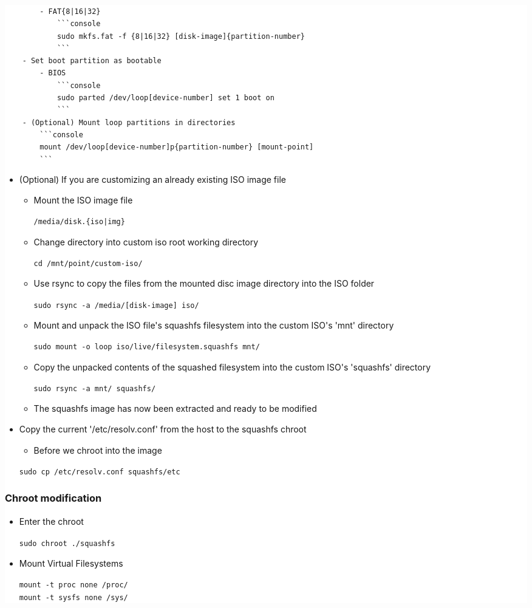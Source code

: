             - FAT{8|16|32}
                ```console
                sudo mkfs.fat -f {8|16|32} [disk-image]{partition-number}
                ```
        - Set boot partition as bootable
            - BIOS
                ```console
                sudo parted /dev/loop[device-number] set 1 boot on
                ```
        - (Optional) Mount loop partitions in directories
            ```console
            mount /dev/loop[device-number]p{partition-number} [mount-point]
            ```

- (Optional) If you are customizing an already existing ISO image file
    - Mount the ISO image file
        ```
        /media/disk.{iso|img}
        ```
    - Change directory into custom iso root working directory
        ```console
        cd /mnt/point/custom-iso/
        ```
    - Use rsync to copy the files from the mounted disc image directory into the ISO folder
        ```console
        sudo rsync -a /media/[disk-image] iso/
        ```
    - Mount and unpack the ISO file's squashfs filesystem into the custom ISO's 'mnt' directory
        ```console
        sudo mount -o loop iso/live/filesystem.squashfs mnt/
        ```
    - Copy the unpacked contents of the squashed filesystem into the custom ISO's 'squashfs' directory
        ```console
        sudo rsync -a mnt/ squashfs/
        ```
    + The squashfs image has now been extracted and ready to be modified

- Copy the current '/etc/resolv.conf' from the host to the squashfs chroot
    + Before we chroot into the image
    ```console
    sudo cp /etc/resolv.conf squashfs/etc
    ```

### Chroot modification
- Enter the chroot
    ```console
    sudo chroot ./squashfs
    ```

- Mount Virtual Filesystems
    ```console
    mount -t proc none /proc/
    mount -t sysfs none /sys/
    ```
